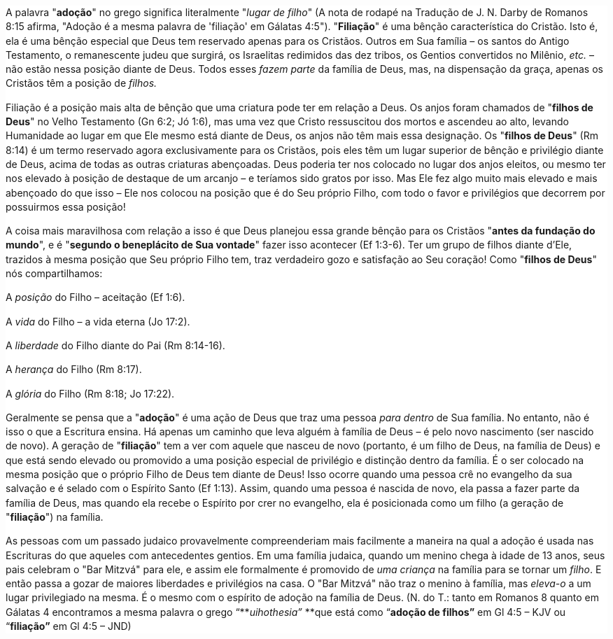 A palavra &quot;**adoção**&quot; no grego significa literalmente &quot;_lugar de filho_&quot; (A nota de rodapé na Tradução de J. N. Darby de Romanos 8:15 afirma, &quot;Adoção é a mesma palavra de &#039;filiação&#039; em Gálatas 4:5&quot;). &quot;**Filiação**&quot; é uma bênção característica do Cristão. Isto é, ela é uma bênção especial que Deus tem reservado apenas para os Cristãos. Outros em Sua família – os santos do Antigo Testamento, o remanescente judeu que surgirá, os Israelitas redimidos das dez tribos, os Gentios convertidos no Milênio, _etc._ – não estão nessa posição diante de Deus. Todos esses _fazem parte_ da família de Deus, mas, na dispensação da graça, apenas os Cristãos têm a posição de _filhos._

Filiação é a posição mais alta de bênção que uma criatura pode ter em relação a Deus. Os anjos foram chamados de &quot;**filhos de Deus**&quot; no Velho Testamento (Gn 6:2; Jó 1:6), mas uma vez que Cristo ressuscitou dos mortos e ascendeu ao alto, levando Humanidade ao lugar em que Ele mesmo está diante de Deus, os anjos não têm mais essa designação. Os &quot;**filhos de Deus**&quot; (Rm 8:14) é um termo reservado agora exclusivamente para os Cristãos, pois eles têm um lugar superior de bênção e privilégio diante de Deus, acima de todas as outras criaturas abençoadas. Deus poderia ter nos colocado no lugar dos anjos eleitos, ou mesmo ter nos elevado à posição de destaque de um arcanjo – e teríamos sido gratos por isso. Mas Ele fez algo muito mais elevado e mais abençoado do que isso – Ele nos colocou na posição que é do Seu próprio Filho, com todo o favor e privilégios que decorrem por possuirmos essa posição!

A coisa mais maravilhosa com relação a isso é que Deus planejou essa grande bênção para os Cristãos &quot;**antes da fundação do mundo**&quot;, e é &quot;**segundo o beneplácito de Sua vontade**&quot; fazer isso acontecer (Ef 1:3-6). Ter um grupo de filhos diante d’Ele, trazidos à mesma posição que Seu próprio Filho tem, traz verdadeiro gozo e satisfação ao Seu coração! Como &quot;**filhos de Deus**&quot; nós compartilhamos:

A _posição_ do Filho – aceitação (Ef 1:6).

A _vida_ do Filho – a vida eterna (Jo 17:2).

A _liberdade_ do Filho diante do Pai (Rm 8:14-16).

A _herança_ do Filho (Rm 8:17).

A _glória_ do Filho (Rm 8:18; Jo 17:22).

Geralmente se pensa que a &quot;**adoção**&quot; é uma ação de Deus que traz uma pessoa _para dentro_ de Sua família. No entanto, não é isso o que a Escritura ensina. Há apenas um caminho que leva alguém à família de Deus – é pelo novo nascimento (ser nascido de novo). A geração de &quot;**filiação**&quot; tem a ver com aquele que nasceu de novo (portanto, é um filho de Deus, na família de Deus) e que está sendo elevado ou promovido a uma posição especial de privilégio e distinção dentro da família. É o ser colocado na mesma posição que o próprio Filho de Deus tem diante de Deus! Isso ocorre quando uma pessoa crê no evangelho da sua salvação e é selado com o Espírito Santo (Ef 1:13). Assim, quando uma pessoa é nascida de novo, ela passa a fazer parte da família de Deus, mas quando ela recebe o Espírito por crer no evangelho, ela é posicionada como um filho (a geração de &quot;**filiação**&quot;) na família.

As pessoas com um passado judaico provavelmente compreenderiam mais facilmente a maneira na qual a adoção é usada nas Escrituras do que aqueles com antecedentes gentios. Em uma família judaica, quando um menino chega à idade de 13 anos, seus pais celebram o &quot;Bar Mitzvá&quot; para ele, e assim ele formalmente é promovido de _uma criança_ na família para se tornar um _filho_. E então passa a gozar de maiores liberdades e privilégios na casa. O &quot;Bar Mitzvá&quot; não traz o menino à família, mas _eleva-o_ a um lugar privilegiado na mesma. É o mesmo com o espírito de adoção na família de Deus. (N. do T.: tanto em Romanos 8 quanto em Gálatas 4 encontramos a mesma palavra o grego “**_uihothesia”_ **que está como “**adoção de filhos”** em Gl 4:5 – KJV ou “**filiação”** em Gl 4:5 – JND)
